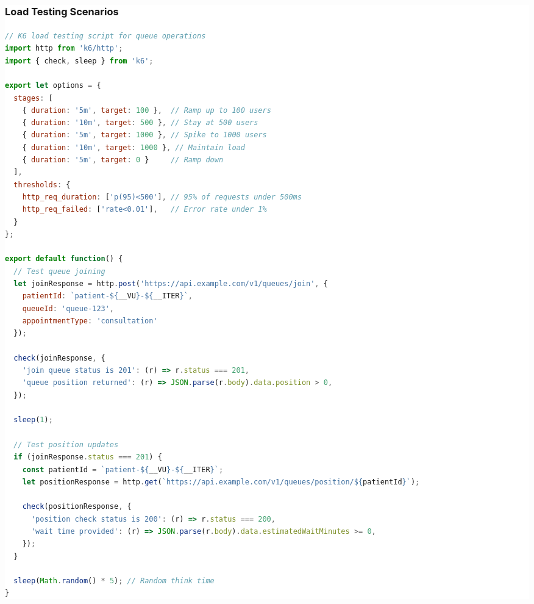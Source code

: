 ```typescript
```

### Load Testing Scenarios
```javascript
// K6 load testing script for queue operations
import http from 'k6/http';
import { check, sleep } from 'k6';

export let options = {
  stages: [
    { duration: '5m', target: 100 },  // Ramp up to 100 users
    { duration: '10m', target: 500 }, // Stay at 500 users
    { duration: '5m', target: 1000 }, // Spike to 1000 users
    { duration: '10m', target: 1000 }, // Maintain load
    { duration: '5m', target: 0 }     // Ramp down
  ],
  thresholds: {
    http_req_duration: ['p(95)<500'], // 95% of requests under 500ms
    http_req_failed: ['rate<0.01'],   // Error rate under 1%
  }
};

export default function() {
  // Test queue joining
  let joinResponse = http.post('https://api.example.com/v1/queues/join', {
    patientId: `patient-${__VU}-${__ITER}`,
    queueId: 'queue-123',
    appointmentType: 'consultation'
  });

  check(joinResponse, {
    'join queue status is 201': (r) => r.status === 201,
    'queue position returned': (r) => JSON.parse(r.body).data.position > 0,
  });

  sleep(1);

  // Test position updates
  if (joinResponse.status === 201) {
    const patientId = `patient-${__VU}-${__ITER}`;
    let positionResponse = http.get(`https://api.example.com/v1/queues/position/${patientId}`);

    check(positionResponse, {
      'position check status is 200': (r) => r.status === 200,
      'wait time provided': (r) => JSON.parse(r.body).data.estimatedWaitMinutes >= 0,
    });
  }

  sleep(Math.random() * 5); // Random think time
}
```